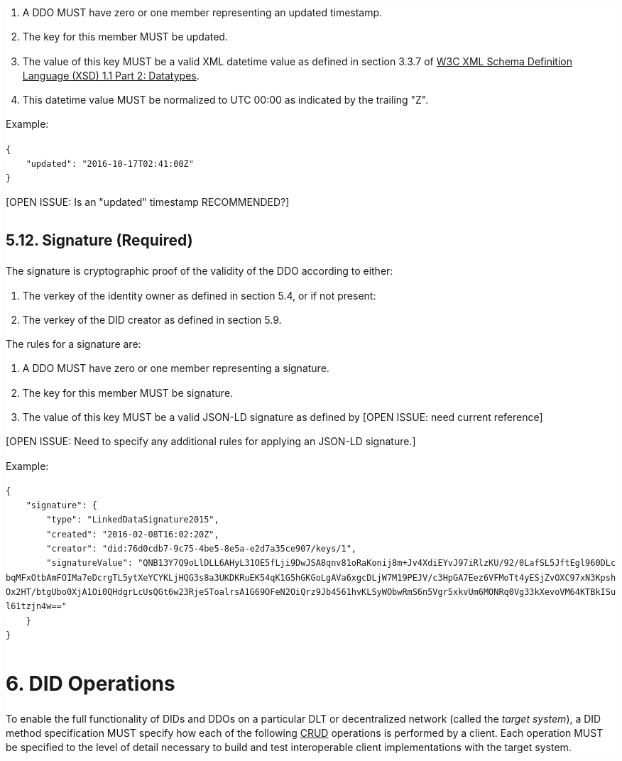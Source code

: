 1. A DDO MUST have zero or one member representing an updated timestamp.

2. The key for this member MUST be updated.

3. The value of this key MUST be a valid XML datetime value as defined in section 3.3.7 of [W3C XML Schema Definition Language (XSD) 1.1 Part 2: Datatypes](https://www.w3.org/TR/xmlschema11-2/).

4. This datetime value MUST be normalized to UTC 00:00 as indicated by the trailing "Z".

Example:
```
{
    "updated": "2016-10-17T02:41:00Z"
}
```
[OPEN ISSUE: Is an "updated" timestamp RECOMMENDED?]

## 5.12. Signature (Required)

The signature is cryptographic proof of the validity of the DDO according to either:

1. The verkey of the identity owner as defined in section 5.4, or if not present:

2. The verkey of the DID creator as defined in section 5.9.

The rules for a signature are:

1. A DDO MUST have zero or one member representing a signature.

2. The key for this member MUST be signature.

3. The value of this key MUST be a valid JSON-LD signature as defined by [OPEN ISSUE: need current reference]

[OPEN ISSUE: Need to specify any additional rules for applying an JSON-LD signature.]

Example:
```
{
    "signature": {
        "type": "LinkedDataSignature2015",
        "created": "2016-02-08T16:02:20Z",
        "creator": "did:76d0cdb7-9c75-4be5-8e5a-e2d7a35ce907/keys/1",
        "signatureValue": "QNB13Y7Q9oLlDLL6AHyL31OE5fLji9DwJSA8qnv81oRaKonij8m+Jv4XdiEYvJ97iRlzKU/92/0LafSL5JftEgl960DLcbqMFxOtbAmFOIMa7eDcrgTL5ytXeYCYKLjHQG3s8a3UKDKRuEK54qK1G5hGKGoLgAVa6xgcDLjW7M19PEJV/c3HpGA7Eez6VFMoTt4yESjZvOXC97xN3KpshOx2HT/btgUbo0XjA1Oi0QHdgrLcUsQGt6w23RjeSToalrsA1G69OFeN2OiQrz9Jb4561hvKLSyWObwRmS6n5Vgr5xkvUm6MONRq0Vg33kXevoVM64KTBkISul61tzjn4w=="
    }
}
```
# 6. DID Operations

To enable the full functionality of DIDs and DDOs on a particular DLT or decentralized network (called the *target system*), a DID method specification MUST specify how each of the following [CRUD](https://en.wikipedia.org/wiki/Create,_read,_update_and_delete) operations is performed by a client. Each operation MUST be specified to the level of detail necessary to build and test interoperable client implementations with the target system.

